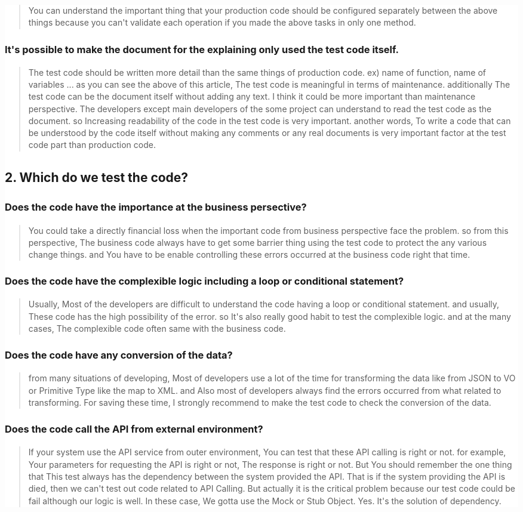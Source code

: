 > You can understand the important thing that your production code should be configured separately between the above things because you can't validate each operation if you made the above tasks in only one method. 

### It's possible to make the document for the explaining only used the test code itself.

> The test code should be written more detail than the same things of production code. ex) name of function, name of variables ... as you can see the above of this article, The test code is meaningful in terms of maintenance. additionally The test code can be the document itself without adding any text. I think it could be more important than maintenance perspective. The developers except main developers of the some project can understand to read the test code as the document. so Increasing readability of the code in the test code is very important. another words, To write a code that can be understood by the code itself without making any comments or any real documents is very important factor at the test code part than production code.


## 2. Which do we test the code?

### Does the code have the importance at the business persective?

> You could take a directly financial loss when the important code from business perspective face the problem. so from this perspective, The business code always have to get some barrier thing using the test code to protect the any various change things. and You have to be enable controlling these errors occurred at the business code right that time.

### Does the code have the complexible logic including a loop or conditional statement?

> Usually, Most of the developers are difficult to understand the code having a loop or conditional statement. and usually, These code has the high possibility of the error. so It's also really good habit to test the complexible logic. and at the many cases, The complexible code often same with the business code.

### Does the code have any conversion of the data?

> from many situations of developing, Most of developers use a lot of the time for transforming the data like from JSON to VO or Primitive Type like the map to XML. and Also most of developers always find the errors occurred from what related to transforming. For saving these time, I strongly recommend to make the test code to check the conversion of the data.

### Does the code call the API from external environment?

> If your system use the API service from outer environment, You can test that these API calling is right or not. for example, Your parameters for requesting the API is right or not, The response is right or not. But You should remember the one thing that This test always has the dependency between the system provided the API. That is if the system providing the API is died, then we can't test out code related to API Calling. But actually it is the critical problem because our test code could be fail although our logic is well. In these case, We gotta use the Mock or Stub Object. Yes. It's the solution of dependency.
